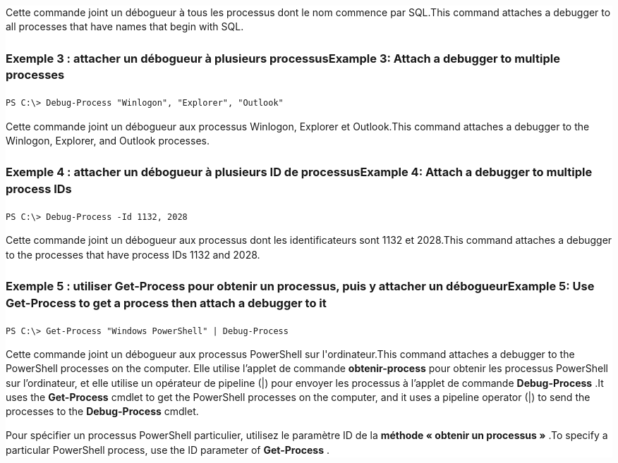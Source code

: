 <span data-ttu-id="384a8-119">Cette commande joint un débogueur à tous les processus dont le nom commence par SQL.</span><span class="sxs-lookup"><span data-stu-id="384a8-119">This command attaches a debugger to all processes that have names that begin with SQL.</span></span>

### <span data-ttu-id="384a8-120">Exemple 3 : attacher un débogueur à plusieurs processus</span><span class="sxs-lookup"><span data-stu-id="384a8-120">Example 3: Attach a debugger to multiple processes</span></span>

```
PS C:\> Debug-Process "Winlogon", "Explorer", "Outlook"
```

<span data-ttu-id="384a8-121">Cette commande joint un débogueur aux processus Winlogon, Explorer et Outlook.</span><span class="sxs-lookup"><span data-stu-id="384a8-121">This command attaches a debugger to the Winlogon, Explorer, and Outlook processes.</span></span>

### <span data-ttu-id="384a8-122">Exemple 4 : attacher un débogueur à plusieurs ID de processus</span><span class="sxs-lookup"><span data-stu-id="384a8-122">Example 4: Attach a debugger to multiple process IDs</span></span>

```
PS C:\> Debug-Process -Id 1132, 2028
```

<span data-ttu-id="384a8-123">Cette commande joint un débogueur aux processus dont les identificateurs sont 1132 et 2028.</span><span class="sxs-lookup"><span data-stu-id="384a8-123">This command attaches a debugger to the processes that have process IDs 1132 and 2028.</span></span>

### <span data-ttu-id="384a8-124">Exemple 5 : utiliser Get-Process pour obtenir un processus, puis y attacher un débogueur</span><span class="sxs-lookup"><span data-stu-id="384a8-124">Example 5: Use Get-Process to get a process then attach a debugger to it</span></span>

```
PS C:\> Get-Process "Windows PowerShell" | Debug-Process
```

<span data-ttu-id="384a8-125">Cette commande joint un débogueur aux processus PowerShell sur l'ordinateur.</span><span class="sxs-lookup"><span data-stu-id="384a8-125">This command attaches a debugger to the PowerShell processes on the computer.</span></span>
<span data-ttu-id="384a8-126">Elle utilise l’applet de commande **obtenir-process** pour obtenir les processus PowerShell sur l’ordinateur, et elle utilise un opérateur de pipeline (|) pour envoyer les processus à l’applet de commande **Debug-Process** .</span><span class="sxs-lookup"><span data-stu-id="384a8-126">It uses the **Get-Process** cmdlet to get the PowerShell processes on the computer, and it uses a pipeline operator (|) to send the processes to the **Debug-Process** cmdlet.</span></span>

<span data-ttu-id="384a8-127">Pour spécifier un processus PowerShell particulier, utilisez le paramètre ID de la **méthode « obtenir un processus »** .</span><span class="sxs-lookup"><span data-stu-id="384a8-127">To specify a particular PowerShell process, use the ID parameter of **Get-Process** .</span></span>
